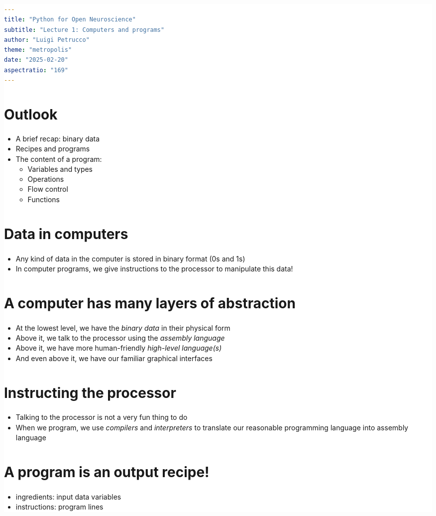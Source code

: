 ```yaml
---
title: "Python for Open Neuroscience"
subtitle: "Lecture 1: Computers and programs"
author: "Luigi Petrucco"
theme: "metropolis"
date: "2025-02-20"
aspectratio: "169"
---
```


# Outlook

 - A brief recap: binary data
 - Recipes and programs
 - The content of a program:
    - Variables and types
    - Operations
    - Flow control
    - Functions


# Data in computers

 - Any kind of data in the computer is stored in binary format (0s and 1s)
 - In computer programs, we give instructions to the processor to manipulate this data!

# A computer has many layers of abstraction

 - At the lowest level, we have the *binary data* in their physical form
 - Above it, we talk to the processor using the *assembly language*
 - Above it, we have more human-friendly *high-level language(s)*
 - And even above it, we have our familiar graphical interfaces


# Instructing the processor

 - Talking to the processor is not a very fun thing to do
 - When we program, we use *compilers* and *interpreters* to translate our reasonable programming language into assembly language





# A program is an output recipe!

 - ingredients: input data variables
 - instructions: program lines

